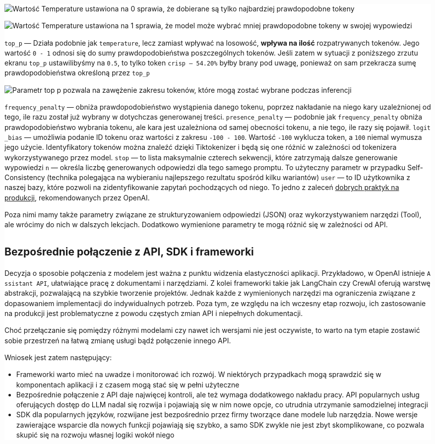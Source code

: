 ![Wartość Temperature ustawiona na 0 sprawia, że dobierane są tylko najbardziej prawdopodobne tokeny](https://cloud.overment.com/aidevs3_temp0-1723561941.gif)

![Wartość Temperature ustawiona na 1 sprawia, że model może wybrać mniej prawdopodobne tokeny w swojej wypowiedzi](https://cloud.overment.com/aidevs3_temp1-1723561986.gif)

`top_p` — Działa podobnie jak `temperature`, lecz zamiast wpływać na losowość, **wpływa na ilość** rozpatrywanych tokenów. Jego wartość `0 - 1` odnosi się do sumy prawdopodobieństwa poszczególnych tokenów. Jeśli zatem w sytuacji z poniższego zrzutu ekranu `top_p` ustawilibyśmy na `0.5`, to tylko token `crisp — 54.20%` byłby brany pod uwagę, ponieważ on sam przekracza sumę prawdopodobieństwa określoną przez `top_p`

![Parametr top p pozwala na zawężenie zakresu tokenów, które mogą zostać wybrane podczas inferencji](https://cloud.overment.com/2024-08-13/aidevs3_topp-a34f9629-b.png)

`frequency_penalty` — obniża prawdopodobieństwo wystąpienia danego tokenu, poprzez nakładanie na niego kary uzależnionej od tego, ile razu został już wybrany w dotychczas generowanej treści. 
`presence_penalty` — podobnie jak `frequency_penalty` obniża prawdopodobieństwo wybrania tokenu, ale kara jest uzależniona od samej obecności tokenu, a nie tego, ile razy się pojawił.
`logit_bias` — umożliwia podanie ID tokenu oraz wartości z zakresu `-100 - 100`. Wartość `-100` wyklucza token, a `100` niemal wymusza jego użycie. Identyfikatory tokenów można znaleźć dzięki Tiktokenizer i będą się one różnić w zależności od tokenizera wykorzystywanego przez model.
`stop` — to lista maksymalnie czterech sekwencji, które zatrzymają dalsze generowanie wypowiedzi
`n` — określa liczbę generowanych odpowiedzi dla tego samego promptu. To użyteczny parametr w przypadku Self-Consistency (technika polegająca na wybieraniu najlepszego rezultatu spośród kilku wariantów)
`user` — to ID użytkownika z naszej bazy, które pozwoli na zidentyfikowanie zapytań pochodzących od niego. To jedno z zaleceń [dobrych praktyk na produkcji](https://platform.openai.com/docs/guides/production-best-practices), rekomendowanych przez OpenAI.

Poza nimi mamy także parametry związane ze strukturyzowaniem odpowiedzi (JSON) oraz wykorzystywaniem narzędzi (Tool), ale wrócimy do nich w dalszych lekcjach. Dodatkowo wymienione parametry te mogą różnić się w zależności od API.
## Bezpośrednie połączenie z API, SDK i frameworki

Decyzja o sposobie połączenia z modelem jest ważna z punktu widzenia elastyczności aplikacji. Przykładowo, w OpenAI istnieje `Assistant API`, ułatwiające pracę z dokumentami i narzędziami. Z kolei frameworki takie jak LangChain czy CrewAI oferują warstwę abstrakcji, pozwalającą na szybkie tworzenie projektów. Jednak każde z wymienionych narzędzi ma ograniczenia związane z dopasowaniem implementacji do indywidualnych potrzeb. Poza tym, ze względu na ich wczesny etap rozwoju, ich zastosowanie na produkcji jest problematyczne z powodu częstych zmian API i niepełnych dokumentacji.

Choć przełączanie się pomiędzy różnymi modelami czy nawet ich wersjami nie jest oczywiste, to warto na tym etapie zostawić sobie przestrzeń na łatwą zmianę usługi bądź połączenie innego API.

Wniosek jest zatem następujący:

- Frameworki warto mieć na uwadze i monitorować ich rozwój. W niektórych przypadkach mogą sprawdzić się w komponentach aplikacji i z czasem mogą stać się w pełni użyteczne
- Bezpośrednie połączenie z API daje najwięcej kontroli, ale też wymaga dodatkowego nakładu pracy. API popularnych usług oferujących dostęp do LLM nadal się rozwija i pojawiają się w nim nowe opcje, co utrudnia utrzymanie samodzielnej integracji
- SDK dla popularnych języków, rozwijane jest bezpośrednio przez firmy tworzące dane modele lub narzędzia. Nowe wersje zawierające wsparcie dla nowych funkcji pojawiają się szybko, a samo SDK zwykle nie jest zbyt skomplikowane, co pozwala skupić się na rozwoju własnej logiki wokół niego

